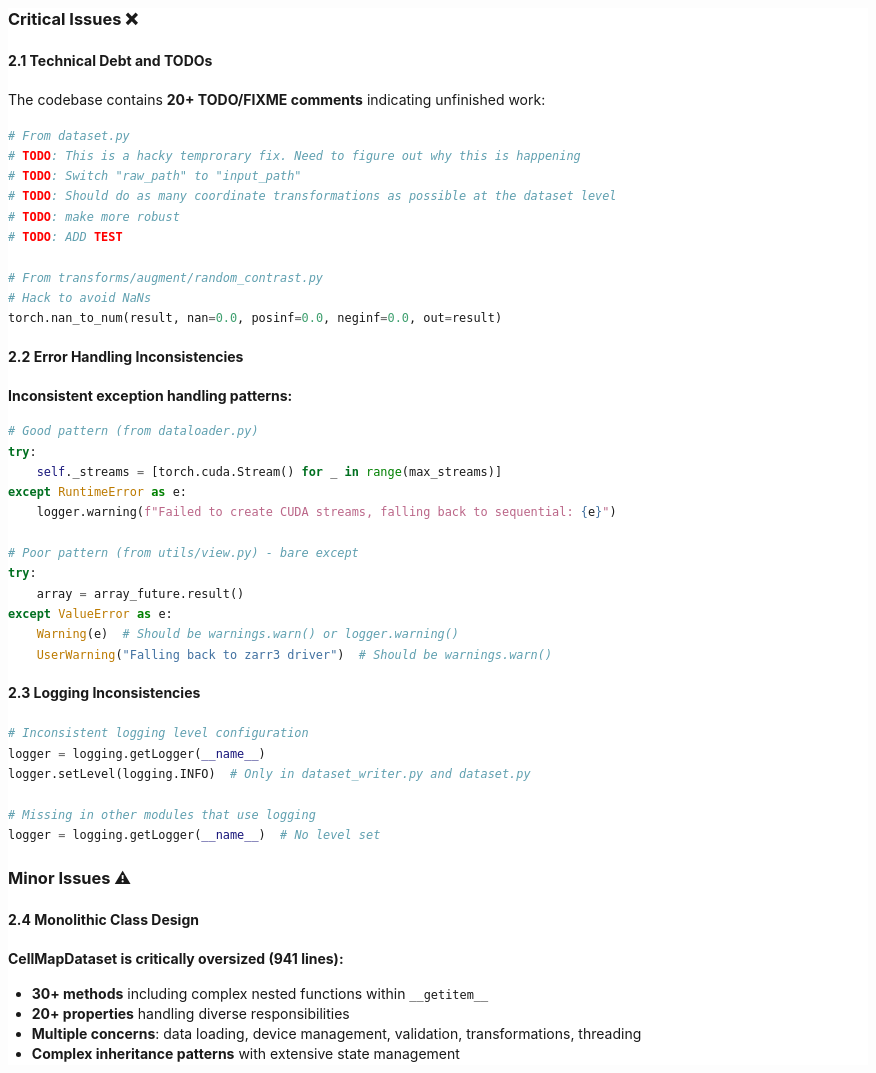 ### Critical Issues ❌

#### 2.1 Technical Debt and TODOs

The codebase contains **20+ TODO/FIXME comments** indicating unfinished work:

```python
# From dataset.py
# TODO: This is a hacky temprorary fix. Need to figure out why this is happening
# TODO: Switch "raw_path" to "input_path"
# TODO: Should do as many coordinate transformations as possible at the dataset level
# TODO: make more robust
# TODO: ADD TEST

# From transforms/augment/random_contrast.py
# Hack to avoid NaNs
torch.nan_to_num(result, nan=0.0, posinf=0.0, neginf=0.0, out=result)
```

#### 2.2 Error Handling Inconsistencies

**Inconsistent exception handling patterns:**

```python
# Good pattern (from dataloader.py)
try:
    self._streams = [torch.cuda.Stream() for _ in range(max_streams)]
except RuntimeError as e:
    logger.warning(f"Failed to create CUDA streams, falling back to sequential: {e}")

# Poor pattern (from utils/view.py) - bare except
try:
    array = array_future.result()
except ValueError as e:
    Warning(e)  # Should be warnings.warn() or logger.warning()
    UserWarning("Falling back to zarr3 driver")  # Should be warnings.warn()
```

#### 2.3 Logging Inconsistencies

```python
# Inconsistent logging level configuration
logger = logging.getLogger(__name__)
logger.setLevel(logging.INFO)  # Only in dataset_writer.py and dataset.py

# Missing in other modules that use logging
logger = logging.getLogger(__name__)  # No level set
```

### Minor Issues ⚠️

#### 2.4 Monolithic Class Design

**CellMapDataset is critically oversized (941 lines):**
- **30+ methods** including complex nested functions within `__getitem__`
- **20+ properties** handling diverse responsibilities
- **Multiple concerns**: data loading, device management, validation, transformations, threading
- **Complex inheritance patterns** with extensive state management

